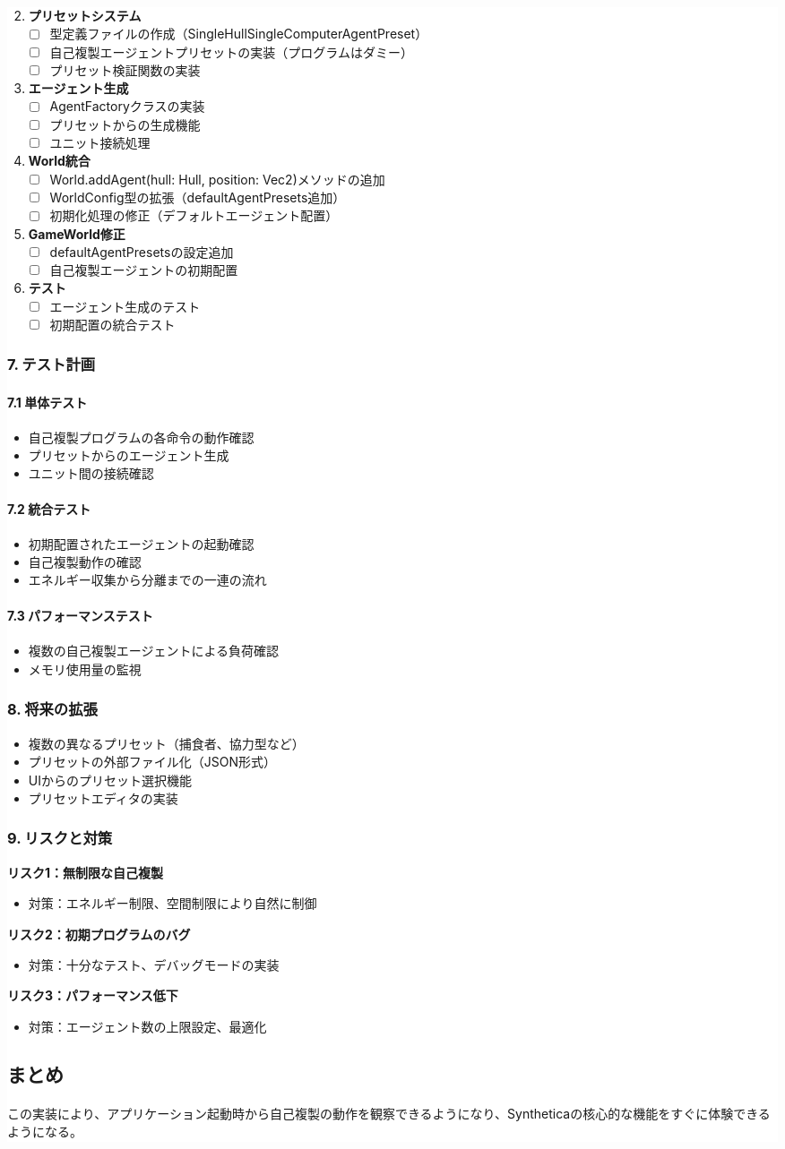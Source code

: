 2. **プリセットシステム**
   - [ ] 型定義ファイルの作成（SingleHullSingleComputerAgentPreset）
   - [ ] 自己複製エージェントプリセットの実装（プログラムはダミー）
   - [ ] プリセット検証関数の実装

3. **エージェント生成**
   - [ ] AgentFactoryクラスの実装
   - [ ] プリセットからの生成機能
   - [ ] ユニット接続処理

4. **World統合**
   - [ ] World.addAgent(hull: Hull, position: Vec2)メソッドの追加
   - [ ] WorldConfig型の拡張（defaultAgentPresets追加）
   - [ ] 初期化処理の修正（デフォルトエージェント配置）

5. **GameWorld修正**
   - [ ] defaultAgentPresetsの設定追加
   - [ ] 自己複製エージェントの初期配置

6. **テスト**
   - [ ] エージェント生成のテスト
   - [ ] 初期配置の統合テスト

### 7. テスト計画

#### 7.1 単体テスト

- 自己複製プログラムの各命令の動作確認
- プリセットからのエージェント生成
- ユニット間の接続確認

#### 7.2 統合テスト

- 初期配置されたエージェントの起動確認
- 自己複製動作の確認
- エネルギー収集から分離までの一連の流れ

#### 7.3 パフォーマンステスト

- 複数の自己複製エージェントによる負荷確認
- メモリ使用量の監視

### 8. 将来の拡張

- 複数の異なるプリセット（捕食者、協力型など）
- プリセットの外部ファイル化（JSON形式）
- UIからのプリセット選択機能
- プリセットエディタの実装

### 9. リスクと対策

**リスク1：無制限な自己複製**

- 対策：エネルギー制限、空間制限により自然に制御

**リスク2：初期プログラムのバグ**

- 対策：十分なテスト、デバッグモードの実装

**リスク3：パフォーマンス低下**

- 対策：エージェント数の上限設定、最適化

## まとめ

この実装により、アプリケーション起動時から自己複製の動作を観察できるようになり、Syntheticaの核心的な機能をすぐに体験できるようになる。
